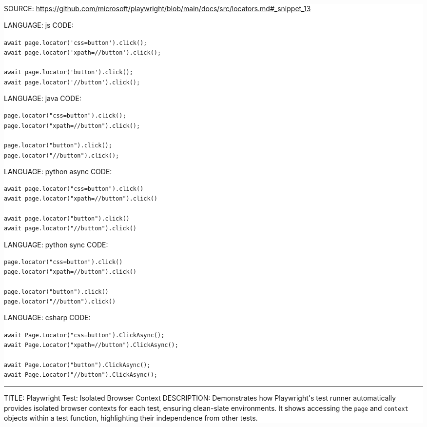 SOURCE: https://github.com/microsoft/playwright/blob/main/docs/src/locators.md#_snippet_13

LANGUAGE: js
CODE:
```
await page.locator('css=button').click();
await page.locator('xpath=//button').click();

await page.locator('button').click();
await page.locator('//button').click();
```

LANGUAGE: java
CODE:
```
page.locator("css=button").click();
page.locator("xpath=//button").click();

page.locator("button").click();
page.locator("//button").click();
```

LANGUAGE: python async
CODE:
```
await page.locator("css=button").click()
await page.locator("xpath=//button").click()

await page.locator("button").click()
await page.locator("//button").click()
```

LANGUAGE: python sync
CODE:
```
page.locator("css=button").click()
page.locator("xpath=//button").click()

page.locator("button").click()
page.locator("//button").click()
```

LANGUAGE: csharp
CODE:
```
await Page.Locator("css=button").ClickAsync();
await Page.Locator("xpath=//button").ClickAsync();

await Page.Locator("button").ClickAsync();
await Page.Locator("//button").ClickAsync();
```

----------------------------------------

TITLE: Playwright Test: Isolated Browser Context
DESCRIPTION: Demonstrates how Playwright's test runner automatically provides isolated browser contexts for each test, ensuring clean-slate environments. It shows accessing the `page` and `context` objects within a test function, highlighting their independence from other tests.
